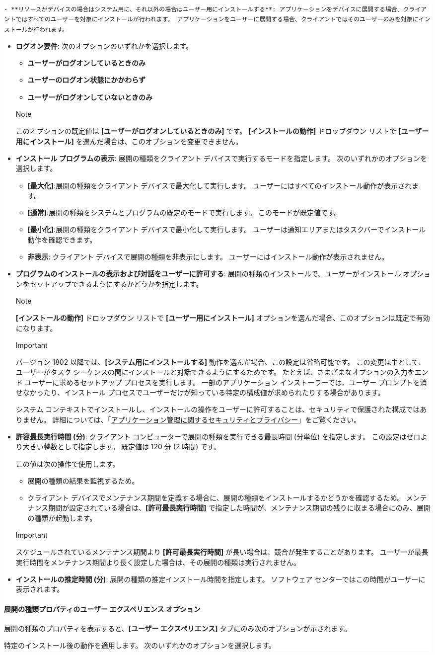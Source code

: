     - **リソースがデバイスの場合はシステム用に、それ以外の場合はユーザー用にインストールする**: アプリケーションをデバイスに展開する場合、クライアントではすべてのユーザーを対象にインストールが行われます。 アプリケーションをユーザーに展開する場合、クライアントではそのユーザーのみを対象にインストールが行われます。  

- **ログオン要件**: 次のオプションのいずれかを選択します。  

    - **ユーザーがログオンしているときのみ**  

    - **ユーザーのログオン状態にかかわらず**  

    - **ユーザーがログオンしていないときのみ**  

    > [!NOTE]  
    >  このオプションの既定値は **[ユーザーがログオンしているときのみ]** です。 **[インストールの動作]** ドロップダウン リストで **[ユーザー用にインストール]** を選んだ場合は、このオプションを変更できません。  

- **インストール プログラムの表示**: 展開の種類をクライアント デバイスで実行するモードを指定します。 次のいずれかのオプションを選択します。  

    - **[最大化]**:展開の種類をクライアント デバイスで最大化して実行します。 ユーザーにはすべてのインストール動作が表示されます。  

    - **[通常]**:展開の種類をシステムとプログラムの既定のモードで実行します。 このモードが既定値です。  

    - **[最小化]**:展開の種類をクライアント デバイスで最小化して実行します。 ユーザーは通知エリアまたはタスクバーでインストール動作を確認できます。  

    - **非表示**: クライアント デバイスで展開の種類を非表示にします。 ユーザーにはインストール動作が表示されません。  

- **プログラムのインストールの表示および対話をユーザーに許可する**: 展開の種類のインストールで、ユーザーがインストール オプションをセットアップできるようにするかどうかを指定します。  

    > [!NOTE]  
    >  **[インストールの動作]** ドロップダウン リストで **[ユーザー用にインストール]** オプションを選んだ場合、このオプションは既定で有効になります。  

    > [!IMPORTANT]  
    > バージョン 1802 以降では、**[システム用にインストールする]** 動作を選んだ場合、この設定は省略可能です。 この変更は主として、ユーザーがタスク シーケンスの間にインストールと対話できるようにするためです。 たとえば、さまざまなオプションの入力をエンド ユーザーに求めるセットアップ プロセスを実行します。 一部のアプリケーション インストーラーでは、ユーザー プロンプトを消せなかったり、インストール プロセスでユーザーだけが知っている特定の構成値が求められたりする場合があります。 <!--1356976-->  
    >  
    > システム コンテキストでインストールし、インストールの操作をユーザーに許可することは、セキュリティで保護された構成ではありません。 詳細については、「[アプリケーション管理に関するセキュリティとプライバシー](/sccm/apps/plan-design/security-and-privacy-for-application-management#bkmk_interact)」をご覧ください。  

- **許容最長実行時間 (分)**: クライアント コンピューターで展開の種類を実行できる最長時間 (分単位) を指定します。 この設定はゼロより大きい整数として指定します。 既定値は 120 分 (2 時間) です。  

    この値は次の操作で使用します。  

    - 展開の種類の結果を監視するため。  

    - クライアント デバイスでメンテナンス期間を定義する場合に、展開の種類をインストールするかどうかを確認するため。 メンテナンス期間が設定されている場合は、**[許可最長実行時間]** で指定した時間が、メンテナンス期間の残りに収まる場合にのみ、展開の種類が起動します。  

    > [!IMPORTANT]  
    >  スケジュールされているメンテナンス期間より **[許可最長実行時間]** が長い場合は、競合が発生することがあります。 ユーザーが最長実行時間をメンテナンス期間より長く設定した場合は、その展開の種類は実行されません。  

- **インストールの推定時間 (分)**: 展開の種類の推定インストール時間を指定します。 ソフトウェア センターではこの時間がユーザーに表示されます。  


#### <a name="deployment-type-properties-user-experience-options"></a>展開の種類プロパティの**ユーザー エクスペリエンス** オプション
展開の種類のプロパティを表示すると、**[ユーザー エクスペリエンス]** タブにのみ次のオプションが示されます。

特定のインストール後の動作を適用します。 次のいずれかのオプションを選択します。  
